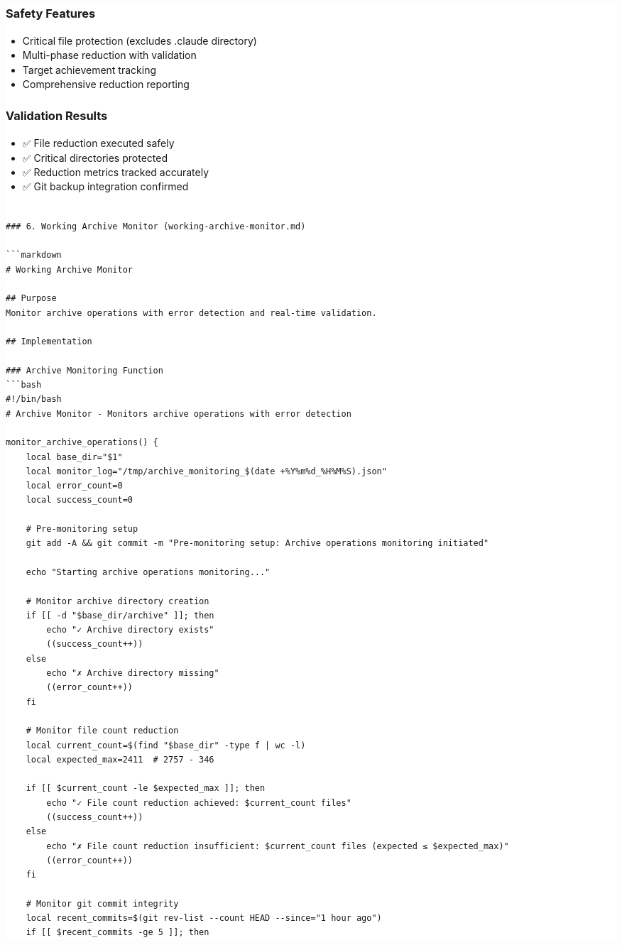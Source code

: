 ### Safety Features
- Critical file protection (excludes .claude directory)
- Multi-phase reduction with validation
- Target achievement tracking
- Comprehensive reduction reporting

### Validation Results
- ✅ File reduction executed safely
- ✅ Critical directories protected
- ✅ Reduction metrics tracked accurately
- ✅ Git backup integration confirmed
```

### 6. Working Archive Monitor (working-archive-monitor.md)

```markdown
# Working Archive Monitor

## Purpose
Monitor archive operations with error detection and real-time validation.

## Implementation

### Archive Monitoring Function
```bash
#!/bin/bash
# Archive Monitor - Monitors archive operations with error detection

monitor_archive_operations() {
    local base_dir="$1"
    local monitor_log="/tmp/archive_monitoring_$(date +%Y%m%d_%H%M%S).json"
    local error_count=0
    local success_count=0
    
    # Pre-monitoring setup
    git add -A && git commit -m "Pre-monitoring setup: Archive operations monitoring initiated"
    
    echo "Starting archive operations monitoring..."
    
    # Monitor archive directory creation
    if [[ -d "$base_dir/archive" ]]; then
        echo "✓ Archive directory exists"
        ((success_count++))
    else
        echo "✗ Archive directory missing"
        ((error_count++))
    fi
    
    # Monitor file count reduction
    local current_count=$(find "$base_dir" -type f | wc -l)
    local expected_max=2411  # 2757 - 346
    
    if [[ $current_count -le $expected_max ]]; then
        echo "✓ File count reduction achieved: $current_count files"
        ((success_count++))
    else
        echo "✗ File count reduction insufficient: $current_count files (expected ≤ $expected_max)"
        ((error_count++))
    fi
    
    # Monitor git commit integrity
    local recent_commits=$(git rev-list --count HEAD --since="1 hour ago")
    if [[ $recent_commits -ge 5 ]]; then
```